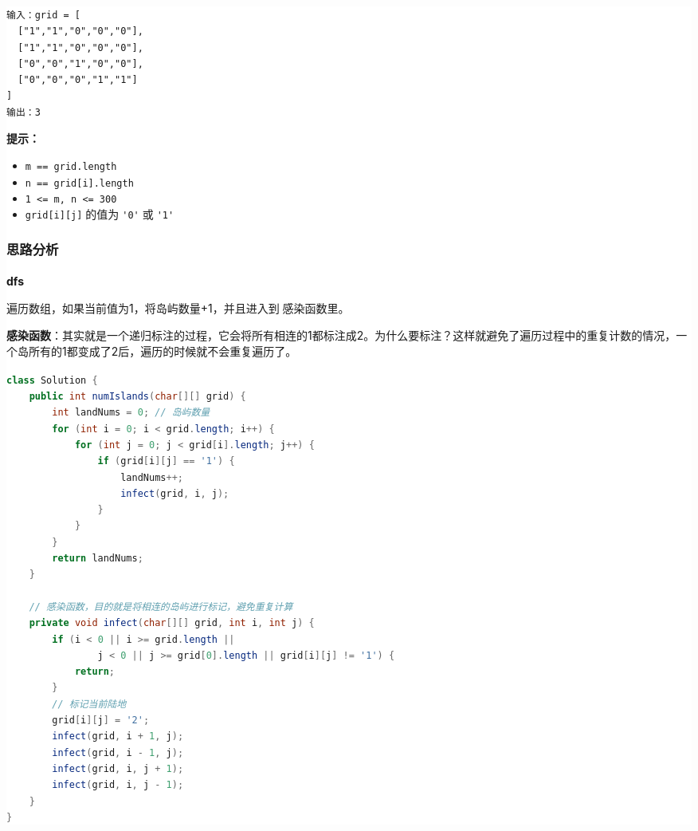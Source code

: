 ```
输入：grid = [
  ["1","1","0","0","0"],
  ["1","1","0","0","0"],
  ["0","0","1","0","0"],
  ["0","0","0","1","1"]
]
输出：3
```



**提示：**

- `m == grid.length`
- `n == grid[i].length`
- `1 <= m, n <= 300`
- `grid[i][j]` 的值为 `'0'` 或 `'1'`



### 思路分析

**dfs**

遍历数组，如果当前值为1，将岛屿数量+1，并且进入到 感染函数里。

**感染函数**：其实就是一个递归标注的过程，它会将所有相连的1都标注成2。为什么要标注？这样就避免了遍历过程中的重复计数的情况，一个岛所有的1都变成了2后，遍历的时候就不会重复遍历了。

```java
class Solution {
    public int numIslands(char[][] grid) {
        int landNums = 0; // 岛屿数量
        for (int i = 0; i < grid.length; i++) {
            for (int j = 0; j < grid[i].length; j++) {
                if (grid[i][j] == '1') {
                    landNums++;
                    infect(grid, i, j);
                }
            }
        }
        return landNums;
    }

    // 感染函数，目的就是将相连的岛屿进行标记，避免重复计算
    private void infect(char[][] grid, int i, int j) {
        if (i < 0 || i >= grid.length ||
                j < 0 || j >= grid[0].length || grid[i][j] != '1') {
            return;
        }
        // 标记当前陆地
        grid[i][j] = '2';
        infect(grid, i + 1, j);
        infect(grid, i - 1, j);
        infect(grid, i, j + 1);
        infect(grid, i, j - 1);
    }
}
```
